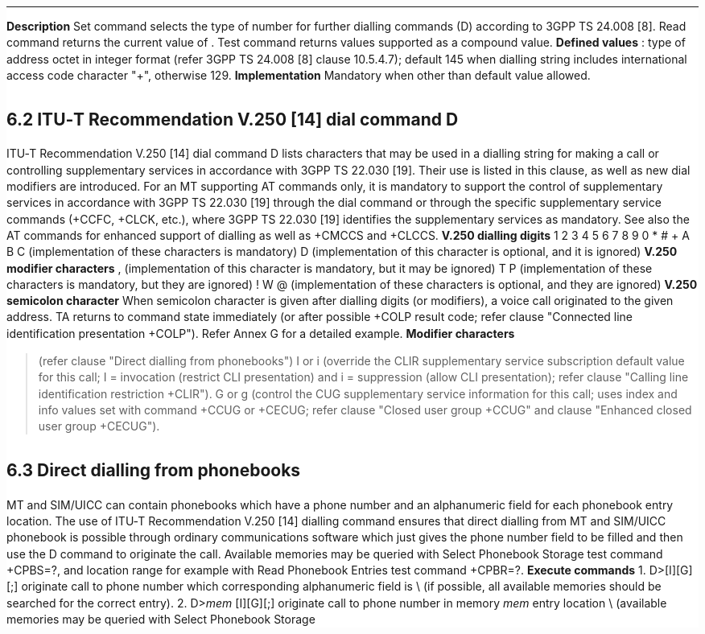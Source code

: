 * * *
**Description**
Set command selects the type of number for further dialling commands (D)
according to 3GPP TS 24.008 [8].
Read command returns the current value of \.
Test command returns values supported as a compound value.
**Defined values**
\: type of address octet in integer format (refer 3GPP TS 24.008 [8]
clause 10.5.4.7); default 145 when dialling string includes international
access code character \"+\", otherwise 129.
**Implementation**
Mandatory when other than default value allowed.
## 6.2 ITU‑T Recommendation V.250 [14] dial command D
ITU‑T Recommendation V.250 [14] dial command D lists characters that may be
used in a dialling string for making a call or controlling supplementary
services in accordance with 3GPP TS 22.030 [19]. Their use is listed in this
clause, as well as new dial modifiers are introduced. For an MT supporting AT
commands only, it is mandatory to support the control of supplementary
services in accordance with 3GPP TS 22.030 [19] through the dial command or
through the specific supplementary service commands (+CCFC, +CLCK, etc.),
where 3GPP TS 22.030 [19] identifies the supplementary services as mandatory.
See also the AT commands for enhanced support of dialling as well as +CMCCS
and +CLCCS.
**V.250 dialling digits**
1 2 3 4 5 6 7 8 9 0 * # + A B C (implementation of these characters is
mandatory)
D (implementation of this character is optional, and it is ignored)
**V.250 modifier characters**
, (implementation of this character is mandatory, but it may be ignored)
T P (implementation of these characters is mandatory, but they are ignored)
! W @ (implementation of these characters is optional, and they are ignored)
**V.250 semicolon character**
When semicolon character is given after dialling digits (or modifiers), a
voice call originated to the given address. TA returns to command state
immediately (or after possible +COLP result code; refer clause \"Connected
line identification presentation +COLP\"). Refer Annex G for a detailed
example.
**Modifier characters**
> (refer clause \"Direct dialling from phonebooks\")
I or i (override the CLIR supplementary service subscription default value for
this call; I = invocation (restrict CLI presentation) and i = suppression
(allow CLI presentation); refer clause \"Calling line identification
restriction +CLIR\").
G or g (control the CUG supplementary service information for this call; uses
index and info values set with command +CCUG or +CECUG; refer clause \"Closed
user group +CCUG\" and clause \"Enhanced closed user group +CECUG\").
## 6.3 Direct dialling from phonebooks
MT and SIM/UICC can contain phonebooks which have a phone number and an
alphanumeric field for each phonebook entry location. The use of ITU‑T
Recommendation V.250 [14] dialling command ensures that direct dialling from
MT and SIM/UICC phonebook is possible through ordinary communications software
which just gives the phone number field to be filled and then use the D
command to originate the call. Available memories may be queried with Select
Phonebook Storage test command +CPBS=?, and location range for example with
Read Phonebook Entries test command +CPBR=?.
**Execute commands**
1\. D>\[I][G][;] originate call to phone number which corresponding
alphanumeric field is \ (if possible, all available memories should be
searched for the correct entry).
2\. D>_mem_ \[I][G][;] originate call to phone number in memory _mem_ entry
location \ (available memories may be queried with Select Phonebook Storage